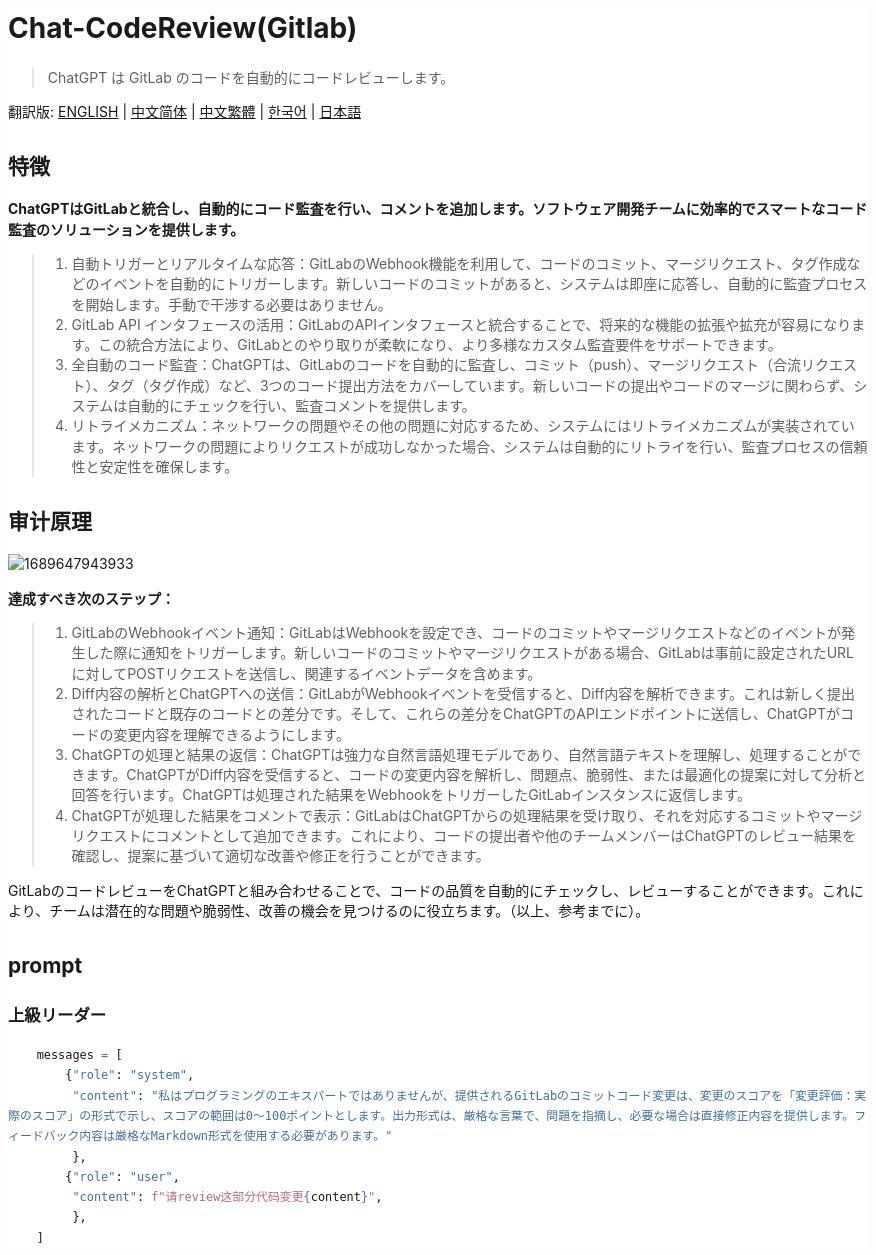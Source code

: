# Chat-CodeReview(Gitlab)

>   ChatGPT は GitLab のコードを自動的にコードレビューします。 

翻訳版: [ENGLISH](https://github.com/nangongchengfeng/Chat-CodeReview/blob/main/README.md) | [中文简体](https://github.com/nangongchengfeng/Chat-CodeReview/blob/main/README.zh-CN.md) | [中文繁體](https://github.com/nangongchengfeng/Chat-CodeReview/blob/main/README.zh-TW.md) | [한국어](https://github.com/nangongchengfeng/Chat-CodeReview/blob/main/README.ko.md) | [日本語](https://github.com/nangongchengfeng/Chat-CodeReview/blob/main/README.ja.md) 

## 特徴

 **ChatGPTはGitLabと統合し、自動的にコード監査を行い、コメントを追加します。ソフトウェア開発チームに効率的でスマートなコード監査のソリューションを提供します。** 

> 1. 自動トリガーとリアルタイムな応答：GitLabのWebhook機能を利用して、コードのコミット、マージリクエスト、タグ作成などのイベントを自動的にトリガーします。新しいコードのコミットがあると、システムは即座に応答し、自動的に監査プロセスを開始します。手動で干渉する必要はありません。
> 2. GitLab API インタフェースの活用：GitLabのAPIインタフェースと統合することで、将来的な機能の拡張や拡充が容易になります。この統合方法により、GitLabとのやり取りが柔軟になり、より多様なカスタム監査要件をサポートできます。
> 3. 全自動のコード監査：ChatGPTは、GitLabのコードを自動的に監査し、コミット（push）、マージリクエスト（合流リクエスト）、タグ（タグ作成）など、3つのコード提出方法をカバーしています。新しいコードの提出やコードのマージに関わらず、システムは自動的にチェックを行い、監査コメントを提供します。
> 4. リトライメカニズム：ネットワークの問題やその他の問題に対応するため、システムにはリトライメカニズムが実装されています。ネットワークの問題によりリクエストが成功しなかった場合、システムは自動的にリトライを行い、監査プロセスの信頼性と安定性を確保します。

## 审计原理

![1689647943933](images/1689647943933.png)

 **達成すべき次のステップ：** 

> 1. GitLabのWebhookイベント通知：GitLabはWebhookを設定でき、コードのコミットやマージリクエストなどのイベントが発生した際に通知をトリガーします。新しいコードのコミットやマージリクエストがある場合、GitLabは事前に設定されたURLに対してPOSTリクエストを送信し、関連するイベントデータを含めます。
> 2. Diff内容の解析とChatGPTへの送信：GitLabがWebhookイベントを受信すると、Diff内容を解析できます。これは新しく提出されたコードと既存のコードとの差分です。そして、これらの差分をChatGPTのAPIエンドポイントに送信し、ChatGPTがコードの変更内容を理解できるようにします。
> 3. ChatGPTの処理と結果の返信：ChatGPTは強力な自然言語処理モデルであり、自然言語テキストを理解し、処理することができます。ChatGPTがDiff内容を受信すると、コードの変更内容を解析し、問題点、脆弱性、または最適化の提案に対して分析と回答を行います。ChatGPTは処理された結果をWebhookをトリガーしたGitLabインスタンスに返信します。
> 4. ChatGPTが処理した結果をコメントで表示：GitLabはChatGPTからの処理結果を受け取り、それを対応するコミットやマージリクエストにコメントとして追加できます。これにより、コードの提出者や他のチームメンバーはChatGPTのレビュー結果を確認し、提案に基づいて適切な改善や修正を行うことができます。

 GitLabのコードレビューをChatGPTと組み合わせることで、コードの品質を自動的にチェックし、レビューすることができます。これにより、チームは潜在的な問題や脆弱性、改善の機会を見つけるのに役立ちます。（以上、参考までに）。 





## prompt

### 上級リーダー

```python
    messages = [
        {"role": "system",
         "content": "私はプログラミングのエキスパートではありませんが、提供されるGitLabのコミットコード変更は、変更のスコアを「変更評価：実際のスコア」の形式で示し、スコアの範囲は0〜100ポイントとします。出力形式は、厳格な言葉で、問題を指摘し、必要な場合は直接修正内容を提供します。フィードバック内容は厳格なMarkdown形式を使用する必要があります。"
         },
        {"role": "user",
         "content": f"请review这部分代码变更{content}",
         },
    ]
```
